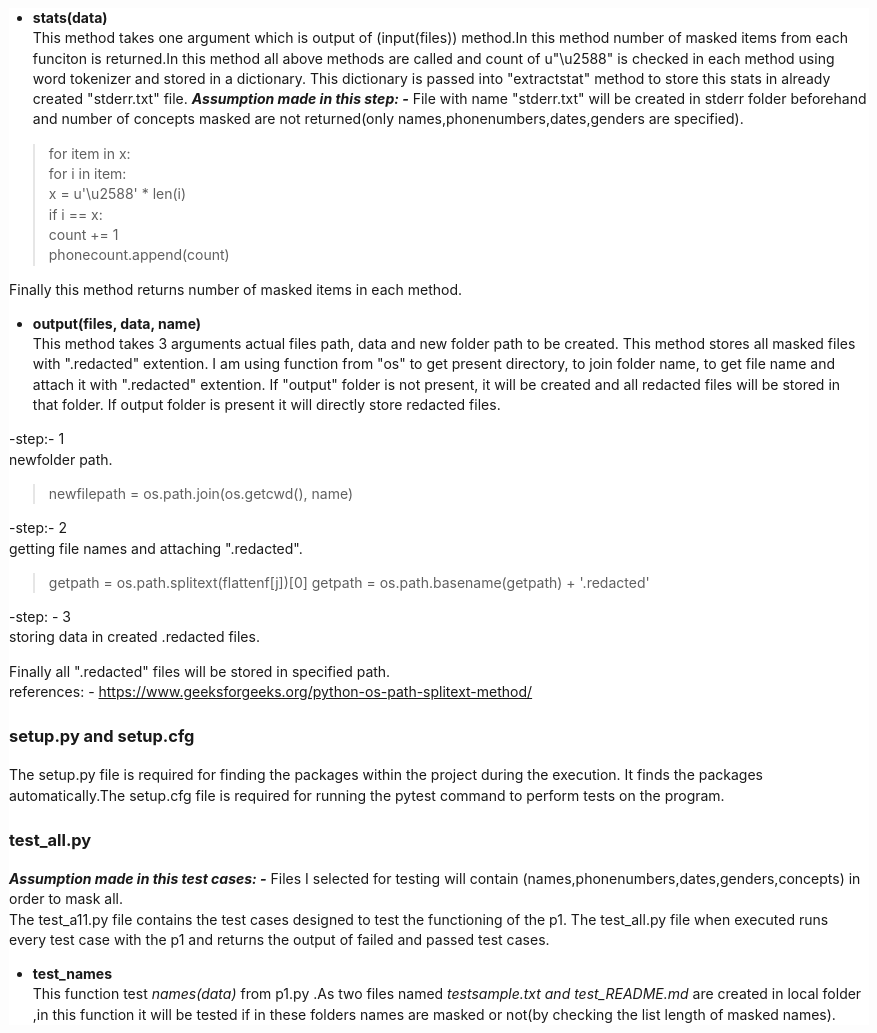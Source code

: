 - **stats(data)** \
 This method takes one argument which is output of (input(files)) method.In this method number of masked items from each funciton is returned.In this method all above methods are called and count of u"\u2588" is checked in each method using word tokenizer and stored in a dictionary. This dictionary is passed into "extractstat" method to store this stats in already created "stderr.txt" file.
 **_Assumption made in this step: -_** File with name "stderr.txt" will be created in stderr folder beforehand and number of concepts masked are not returned(only names,phonenumbers,dates,genders are specified).
 
 > for item in x:\
            for i in item:\
                x = u'\u2588' * len(i)\
                if i == x:\
                    count += 1 \
            phonecount.append(count)

Finally this method returns number of masked items in each method. 

- **output(files, data, name)** \
This method takes 3 arguments actual files path, data and new folder path to be created. This method stores all masked files with ".redacted" extention. I am using function from "os" to get present directory, to join folder name, to get file name and attach it with ".redacted" extention. If "output" folder is not present, it will be created and all redacted files will be stored in that folder. If output folder is present it will directly store redacted files.

-step:- 1 \
newfolder path.
>newfilepath = os.path.join(os.getcwd(), name)

-step:- 2 \
getting file names and attaching ".redacted". 
>getpath = os.path.splitext(flattenf[j])[0]
        getpath = os.path.basename(getpath) + '.redacted'
        
-step: - 3 \
storing data in created .redacted files.

Finally all ".redacted" files will be stored in specified path.\
references: - https://www.geeksforgeeks.org/python-os-path-splitext-method/


### setup.py and setup.cfg
The setup.py file is required for finding the packages within the project during the execution. It finds the packages automatically.The setup.cfg file is required for running the pytest command to perform tests on the program.

### test_all.py
**_Assumption made in this test cases: -_** Files I selected for testing will contain (names,phonenumbers,dates,genders,concepts) in order to mask all. \
The test_a11.py file contains the test cases designed to test the functioning of the p1. The test_all.py file when executed runs every test case with the p1 and returns the output of failed and passed test cases.

- **test_names** \
This function test *names(data)* from p1.py .As two files named *testsample.txt and test_README.md* are created in local folder ,in this function it will be tested if in these folders names are masked or not(by checking the list length of masked names). 
